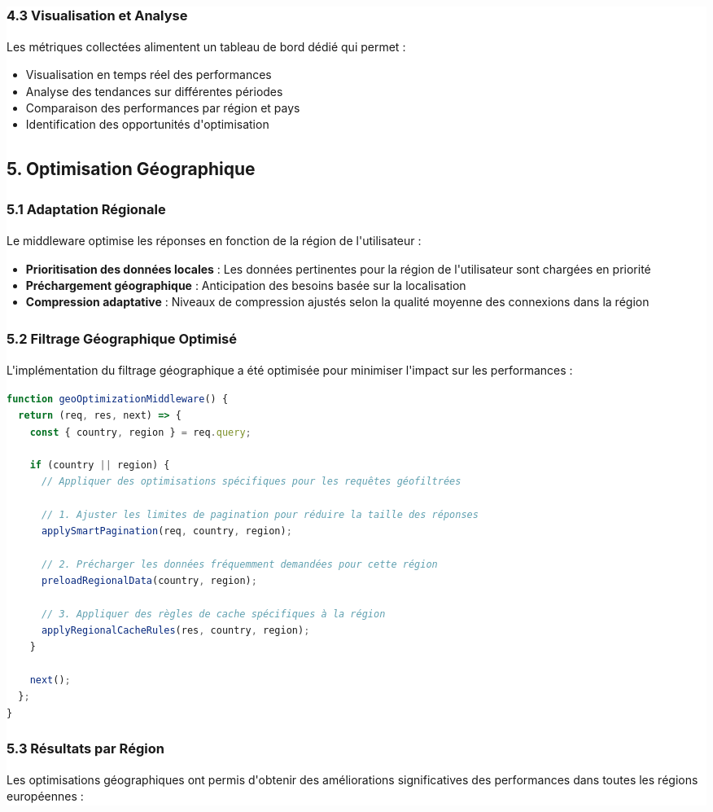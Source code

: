 ### 4.3 Visualisation et Analyse

Les métriques collectées alimentent un tableau de bord dédié qui permet :

- Visualisation en temps réel des performances
- Analyse des tendances sur différentes périodes
- Comparaison des performances par région et pays
- Identification des opportunités d'optimisation

## 5. Optimisation Géographique

### 5.1 Adaptation Régionale

Le middleware optimise les réponses en fonction de la région de l'utilisateur :

- **Prioritisation des données locales** : Les données pertinentes pour la région de l'utilisateur sont chargées en priorité
- **Préchargement géographique** : Anticipation des besoins basée sur la localisation
- **Compression adaptative** : Niveaux de compression ajustés selon la qualité moyenne des connexions dans la région

### 5.2 Filtrage Géographique Optimisé

L'implémentation du filtrage géographique a été optimisée pour minimiser l'impact sur les performances :

```javascript
function geoOptimizationMiddleware() {
  return (req, res, next) => {
    const { country, region } = req.query;
    
    if (country || region) {
      // Appliquer des optimisations spécifiques pour les requêtes géofiltrées
      
      // 1. Ajuster les limites de pagination pour réduire la taille des réponses
      applySmartPagination(req, country, region);
      
      // 2. Précharger les données fréquemment demandées pour cette région
      preloadRegionalData(country, region);
      
      // 3. Appliquer des règles de cache spécifiques à la région
      applyRegionalCacheRules(res, country, region);
    }
    
    next();
  };
}
```

### 5.3 Résultats par Région

Les optimisations géographiques ont permis d'obtenir des améliorations significatives des performances dans toutes les régions européennes :
